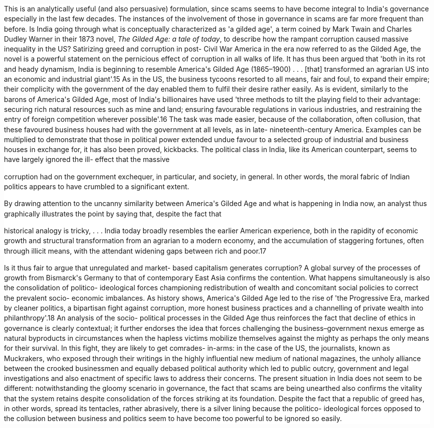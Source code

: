 This is an analytically useful (and also persuasive) formulation, since scams seems to have become integral to India's governance especially in the last few decades. The instances of the involvement of those in governance in scams are far more frequent than before. Is India going through what is conceptually characterized as 'a gilded age', a term coined by Mark Twain and Charles Dudley Warner in their 1873 novel, *The Gilded Age: a tale of today*, to describe how the rampant corruption caused massive inequality in the US? Satirizing greed and corruption in post- Civil War America in the era now referred to as the Gilded Age, the novel is a powerful statement on the pernicious effect of corruption in all walks of life. It has thus been argued that 'both in its rot and heady dynamism, India is beginning to resemble America's Gilded Age (1865–1900) . . . [that] transformed an agrarian US into an economic and industrial giant'.15 As in the US, the business tycoons resorted to all means, fair and foul, to expand their empire; their complicity with the government of the day enabled them to fulfil their desire rather easily. As is evident, similarly to the barons of America's Gilded Age, most of India's billionaires have used 'three methods to tilt the playing field to their advantage: securing rich natural resources such as mine and land; ensuring favourable regulations in various industries, and restraining the entry of foreign competition wherever possible'.16 The task was made easier, because of the collaboration, often collusion, that these favoured business houses had with the government at all levels, as in late- nineteenth-century America. Examples can be multiplied to demonstrate that those in political power extended undue favour to a selected group of industrial and business houses in exchange for, it has also been proved, kickbacks. The political class in India, like its American counterpart, seems to have largely ignored the ill- effect that the massive

corruption had on the government exchequer, in particular, and society, in general. In other words, the moral fabric of Indian politics appears to have crumbled to a significant extent.

 By drawing attention to the uncanny similarity between America's Gilded Age and what is happening in India now, an analyst thus graphically illustrates the point by saying that, despite the fact that

historical analogy is tricky, . . . India today broadly resembles the earlier American experience, both in the rapidity of economic growth and structural transformation from an agrarian to a modern economy, and the accumulation of staggering fortunes, often through illicit means, with the attendant widening gaps between rich and poor.17

Is it thus fair to argue that unregulated and market- based capitalism generates corruption? A global survey of the processes of growth from Bismarck's Germany to that of contemporary East Asia confirms the contention. What happens simultaneously is also the consolidation of politico- ideological forces championing redistribution of wealth and concomitant social policies to correct the prevalent socio- economic imbalances. As history shows, America's Gilded Age led to the rise of 'the Progressive Era, marked by cleaner politics, a bipartisan fight against corruption, more honest business practices and a channelling of private wealth into philanthropy'.18 An analysis of the socio- political processes in the Gilded Age thus reinforces the fact that decline of ethics in governance is clearly contextual; it further endorses the idea that forces challenging the business–government nexus emerge as natural byproducts in circumstances when the hapless victims mobilize themselves against the mighty as perhaps the only means for their survival. In this fight, they are likely to get comrades- in-arms: in the case of the US, the journalists, known as Muckrakers, who exposed through their writings in the highly influential new medium of national magazines, the unholy alliance between the crooked businessmen and equally debased political authority which led to public outcry, government and legal investigations and also enactment of specific laws to address their concerns. The present situation in India does not seem to be different: notwithstanding the gloomy scenario in governance, the fact that scams are being unearthed also confirms the vitality that the system retains despite consolidation of the forces striking at its foundation. Despite the fact that a republic of greed has, in other words, spread its tentacles, rather abrasively, there is a silver lining because the politico- ideological forces opposed to the collusion between business and politics seem to have become too powerful to be ignored so easily.
